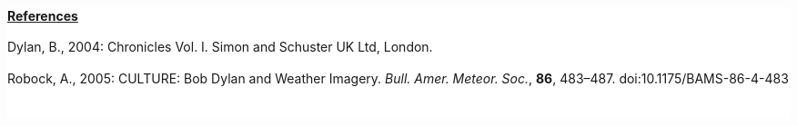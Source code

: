 <p><strong><u>References</u></strong></p>
<p>Dylan, B., 2004: Chronicles Vol. I. Simon and Schuster UK Ltd, London.</p>
<div class="articleMeta">Robock, A., 2005: CULTURE: Bob Dylan and Weather Imagery. <i>Bull. Amer. Meteor. Soc.</i>, <b>86</b>, 483–487. doi:10.1175/BAMS-86-4-483</a></div>
<p>&nbsp;</p>



